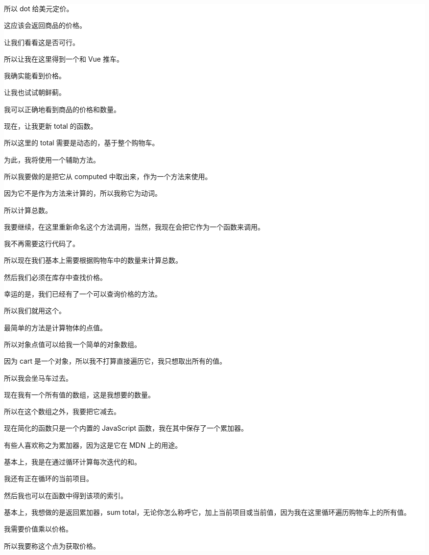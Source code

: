 所以 dot 给美元定价。

这应该会返回商品的价格。

让我们看看这是否可行。

所以让我在这里得到一个和 Vue 推车。

我确实能看到价格。

让我也试试朝鲜蓟。

我可以正确地看到商品的价格和数量。

现在，让我更新 total 的函数。

所以这里的 total 需要是动态的，基于整个购物车。

为此，我将使用一个辅助方法。

所以我要做的是把它从 computed 中取出来，作为一个方法来使用。

因为它不是作为方法来计算的，所以我称它为动词。

所以计算总数。

我要继续，在这里重新命名这个方法调用，当然，我现在会把它作为一个函数来调用。

我不再需要这行代码了。

所以现在我们基本上需要根据购物车中的数量来计算总数。

然后我们必须在库存中查找价格。

幸运的是，我们已经有了一个可以查询价格的方法。

所以我们就用这个。

最简单的方法是计算物体的点值。

所以对象点值可以给我一个简单的对象数组。

因为 cart 是一个对象，所以我不打算直接遍历它，我只想取出所有的值。

所以我会坐马车过去。

现在我有一个所有值的数组，这是我想要的数量。

所以在这个数组之外，我要把它减去。

现在简化的函数只是一个内置的 JavaScript 函数，我在其中保存了一个累加器。

有些人喜欢称之为累加器，因为这是它在 MDN 上的用途。

基本上，我是在通过循环计算每次迭代的和。

我还有正在循环的当前项目。

然后我也可以在函数中得到该项的索引。

基本上，我想做的是返回累加器，sum total，无论你怎么称呼它，加上当前项目或当前值，因为我在这里循环遍历购物车上的所有值。

我需要价值乘以价格。

所以我要称这个点为获取价格。

